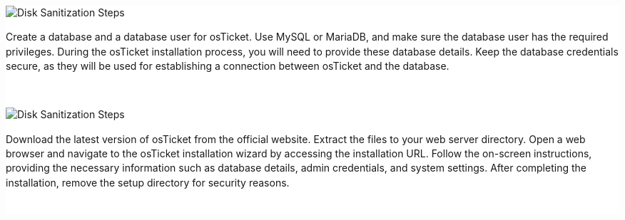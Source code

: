 <p>
<img src="https://i.imgur.com/DJmEXEB.png" height="80%" width="80%" alt="Disk Sanitization Steps"/>
</p>
<p>
Create a database and a database user for osTicket. Use MySQL or MariaDB, and make sure the database user has the required privileges. During the osTicket installation process, you will need to provide these database details. Keep the database credentials secure, as they will be used for establishing a connection between osTicket and the database.
</p>
<br />

<p>
<img src="https://i.imgur.com/DJmEXEB.png" height="80%" width="80%" alt="Disk Sanitization Steps"/>
</p>
<p>
Download the latest version of osTicket from the official website. Extract the files to your web server directory. Open a web browser and navigate to the osTicket installation wizard by accessing the installation URL. Follow the on-screen instructions, providing the necessary information such as database details, admin credentials, and system settings. After completing the installation, remove the setup directory for security reasons.
</p>
<br />
